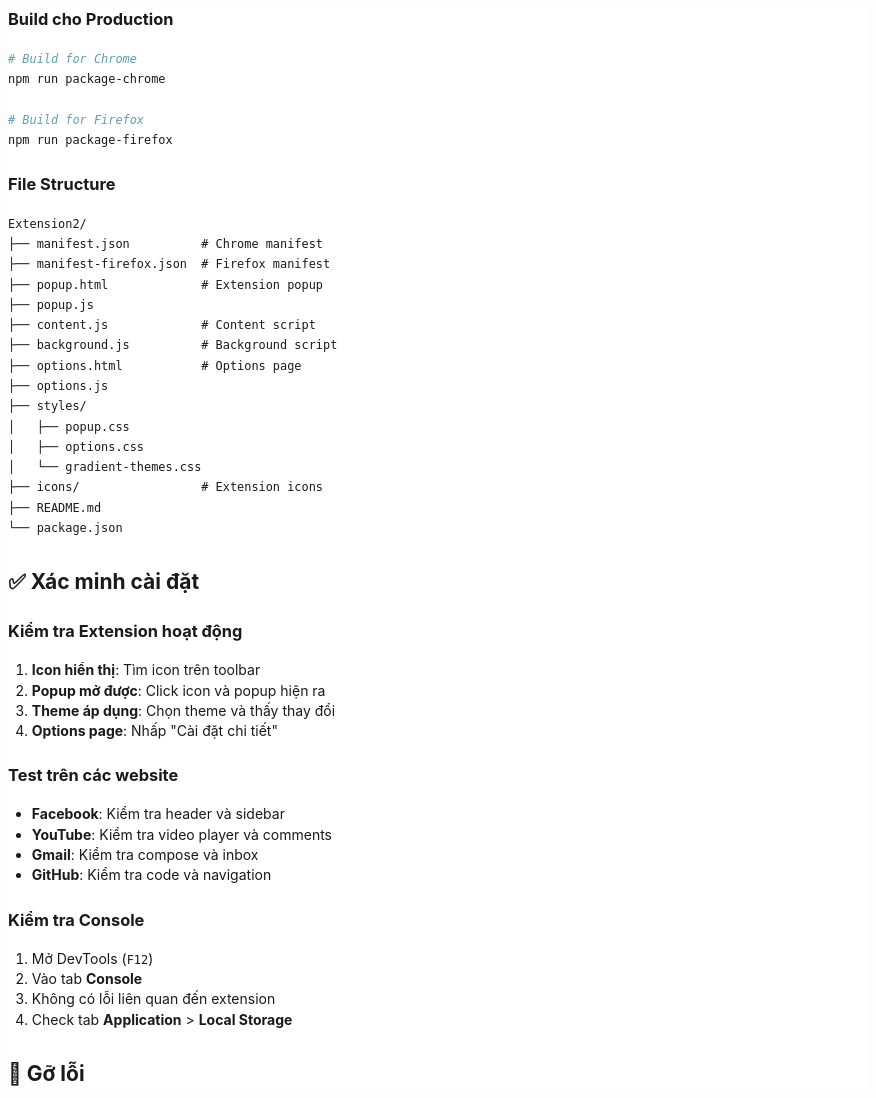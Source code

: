 ### Build cho Production
```bash
# Build for Chrome
npm run package-chrome

# Build for Firefox  
npm run package-firefox
```

### File Structure
```
Extension2/
├── manifest.json          # Chrome manifest
├── manifest-firefox.json  # Firefox manifest
├── popup.html             # Extension popup
├── popup.js
├── content.js             # Content script
├── background.js          # Background script
├── options.html           # Options page
├── options.js
├── styles/
│   ├── popup.css
│   ├── options.css
│   └── gradient-themes.css
├── icons/                 # Extension icons
├── README.md
└── package.json
```

## ✅ Xác minh cài đặt

### Kiểm tra Extension hoạt động
1. **Icon hiển thị**: Tìm icon trên toolbar
2. **Popup mở được**: Click icon và popup hiện ra
3. **Theme áp dụng**: Chọn theme và thấy thay đổi
4. **Options page**: Nhấp "Cài đặt chi tiết"

### Test trên các website
- **Facebook**: Kiểm tra header và sidebar
- **YouTube**: Kiểm tra video player và comments
- **Gmail**: Kiểm tra compose và inbox
- **GitHub**: Kiểm tra code và navigation

### Kiểm tra Console
1. Mở DevTools (`F12`)
2. Vào tab **Console**
3. Không có lỗi liên quan đến extension
4. Check tab **Application** > **Local Storage**

## 🐛 Gỡ lỗi
